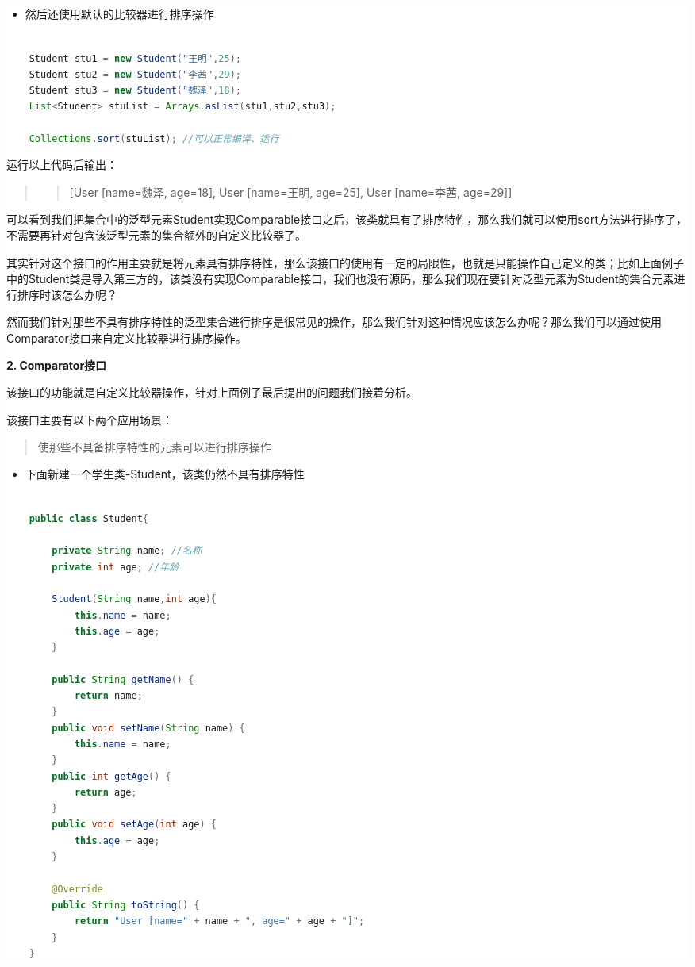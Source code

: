 - 然后还使用默认的比较器进行排序操作

```java

	Student stu1 = new Student("王明",25);
	Student stu2 = new Student("李茜",29);
	Student stu3 = new Student("魏泽",18);
	List<Student> stuList = Arrays.asList(stu1,stu2,stu3);

	Collections.sort(stuList); //可以正常编译、运行

```

运行以上代码后输出：

>>[User [name=魏泽, age=18], User [name=王明, age=25], User [name=李茜, age=29]]

可以看到我们把集合中的泛型元素Student实现Comparable接口之后，该类就具有了排序特性，那么我们就可以使用sort方法进行排序了，不需要再针对包含该泛型元素的集合额外的自定义比较器了。

其实针对这个接口的作用主要就是将元素具有排序特性，那么该接口的使用有一定的局限性，也就是只能操作自己定义的类；比如上面例子中的Student类是导入第三方的，该类没有实现Comparable接口，我们也没有源码，那么我们现在要针对泛型元素为Student的集合元素进行排序时该怎么办呢？

然而我们针对那些不具有排序特性的泛型集合进行排序是很常见的操作，那么我们针对这种情况应该怎么办呢？那么我们可以通过使用Comparator接口来自定义比较器进行排序操作。

**2. Comparator接口**

该接口的功能就是自定义比较器操作，针对上面例子最后提出的问题我们接着分析。

该接口主要有以下两个应用场景：

>使那些不具备排序特性的元素可以进行排序操作

- 下面新建一个学生类-Student，该类仍然不具有排序特性

```java

	public class Student{
	
		private String name; //名称
		private int age; //年龄
		
		Student(String name,int age){
			this.name = name;
			this.age = age;
		}
		
		public String getName() {
			return name;
		}
		public void setName(String name) {
			this.name = name;
		}
		public int getAge() {
			return age;
		}
		public void setAge(int age) {
			this.age = age;
		}
		
		@Override
		public String toString() {
			return "User [name=" + name + ", age=" + age + "]";
		}
	}

```
